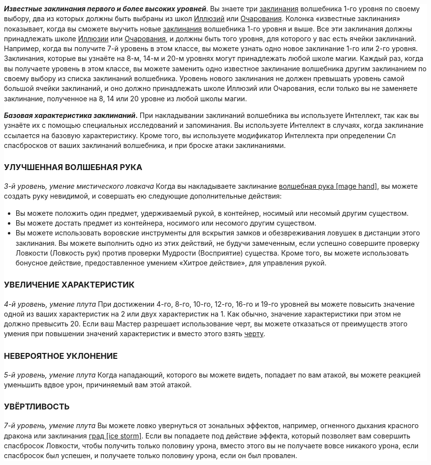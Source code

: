 **_Известные заклинания первого и более высоких уровней_**. Вы знаете три [заклинания](https://dnd.su/spells/?search=&level=1&class=21) волшебника 1-го уровня по своему выбору, два из которых должны быть выбраны из школ [Иллюзий](https://dnd.su/spells/?search=&level=1&school=3&class=21) или [Очарования](https://dnd.su/spells/?search=&level=1&school=6&class=21).
Колонка «известные заклинания» показывает, когда вы сможете выучить новые [заклинания](https://dnd.su/spells/?search=&level=1%7C2%7C3%7C4&class=21) волшебника 1-го уровня и выше. Все эти заклинания должны принадлежать школе [Иллюзии](https://dnd.su/spells/?search=&level=1%7C2%7C3%7C4&school=3&class=21) или [Очарования](https://dnd.su/spells/?search=&level=1%7C2%7C3%7C4&school=6&class=21), и должны быть того уровня, для которого у вас есть ячейки заклинаний. Например, когда вы получите 7-й уровень в этом классе, вы можете узнать одно новое заклинание 1-го или 2-го уровня. Заклинания, которые вы узнаёте на 8-м, 14-м и 20-м уровнях могут принадлежать любой школе магии. Каждый раз, когда вы получаете уровень в этом классе, вы можете заменить одно известное заклинание волшебника другим заклинанием по своему выбору из списка заклинаний волшебника. Уровень нового заклинания не должен превышать уровень самой большой ячейки заклинаний, и оно должно принадлежать школе Иллюзий или Очарования, если только вы не заменяете заклинание, полученное на 8, 14 или 20 уровне из любой школы магии.

**_Базовая характеристика заклинаний_.** При накладывании заклинаний волшебника вы используете Интеллект, так как вы узнаёте их с помощью специальных исследований и запоминания. Вы используете Интеллект в случаях, когда заклинание ссылается на базовую характеристику. Кроме того, вы используете модификатор Интеллекта при определении Сл спасбросков от ваших заклинаний волшебника, и при броске атаки заклинаниями.

### УЛУЧШЕННАЯ ВОЛШЕБНАЯ РУКА
_3-й уровень, умение мистического ловкача_
Когда вы накладываете заклинание [волшебная рука [mage hand]](https://dnd.su/spells/26-mage_hand/), вы можете создать руку невидимой, и совершать ею следующие дополнительные действия:
- Вы можете положить один предмет, удерживаемый рукой, в контейнер, носимый или несомый другим существом.
- Вы можете достать предмет из контейнера, носимого или несомого другим существом.
- Вы можете использовать воровские инструменты для вскрытия замков и обезвреживания ловушек в дистанции этого заклинания.
Вы можете выполнить одно из этих действий, не будучи замеченным, если успешно совершите проверку Ловкости (Ловкость рук) против проверки Мудрости (Восприятие) существа.
Кроме того, вы можете использовать бонусное действие, предоставленное умением «Хитрое действие», для управления рукой.

### УВЕЛИЧЕНИЕ ХАРАКТЕРИСТИК
_4-й уровень, умение плута_
При достижении 4-го, 8-го, 10-го, 12-го, 16-го и 19-го уровней вы можете повысить значение одной из ваших характеристик на 2 или двух характеристик на 1. Как обычно, значение характеристики при этом не должно превысить 20.
Если ваш Мастер разрешает использование черт, вы можете отказаться от преимуществ этого умения при повышении значений характеристик и вместо этого взять [черту](https://dnd.su/feats/).

### НЕВЕРОЯТНОЕ УКЛОНЕНИЕ
_5-й уровень, умение плута_
Когда нападающий, которого вы можете видеть, попадает по вам атакой, вы можете реакцией уменьшить вдвое урон, причиняемый вам этой атакой.

### УВЁРТЛИВОСТЬ
_7-й уровень, умение плута_
Вы можете ловко увернуться от зональных эффектов, например, огненного дыхания красного дракона или заклинания [град [ice storm]](https://dnd.su/spells/49-ice_storm/). Если вы попадаете под действие эффекта, который позволяет вам совершить спасбросок Ловкости, чтобы получить только половину урона, вместо этого вы не получаете вовсе никакого урона, если спасбросок был успешен, и получаете только половину урона, если он был провален.
